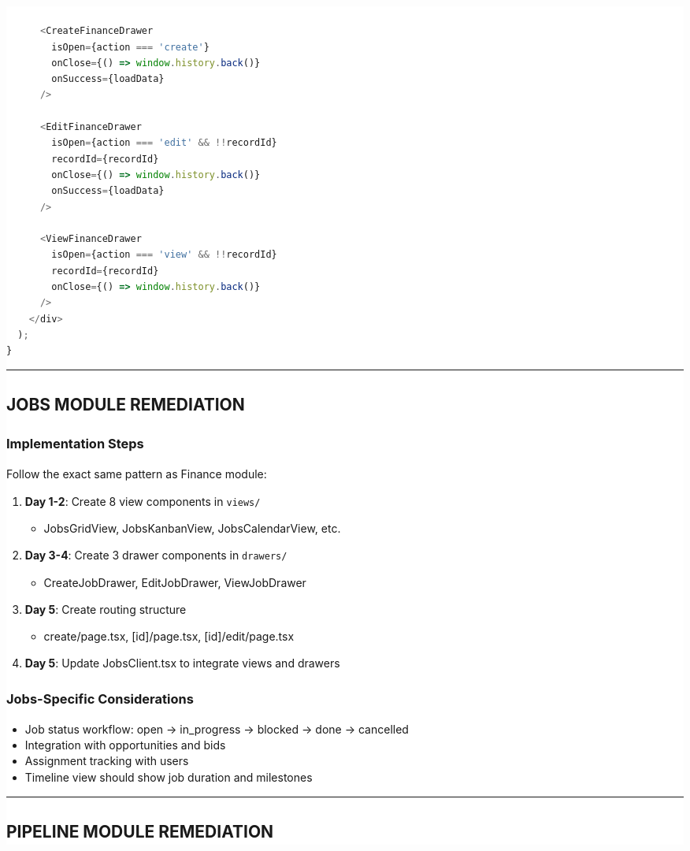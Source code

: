 ```typescript
      
      <CreateFinanceDrawer
        isOpen={action === 'create'}
        onClose={() => window.history.back()}
        onSuccess={loadData}
      />
      
      <EditFinanceDrawer
        isOpen={action === 'edit' && !!recordId}
        recordId={recordId}
        onClose={() => window.history.back()}
        onSuccess={loadData}
      />
      
      <ViewFinanceDrawer
        isOpen={action === 'view' && !!recordId}
        recordId={recordId}
        onClose={() => window.history.back()}
      />
    </div>
  );
}
```

---

## JOBS MODULE REMEDIATION

### Implementation Steps
Follow the exact same pattern as Finance module:

1. **Day 1-2**: Create 8 view components in `views/`
   - JobsGridView, JobsKanbanView, JobsCalendarView, etc.

2. **Day 3-4**: Create 3 drawer components in `drawers/`
   - CreateJobDrawer, EditJobDrawer, ViewJobDrawer

3. **Day 5**: Create routing structure
   - create/page.tsx, [id]/page.tsx, [id]/edit/page.tsx

4. **Day 5**: Update JobsClient.tsx to integrate views and drawers

### Jobs-Specific Considerations
- Job status workflow: open → in_progress → blocked → done → cancelled
- Integration with opportunities and bids
- Assignment tracking with users
- Timeline view should show job duration and milestones

---

## PIPELINE MODULE REMEDIATION
